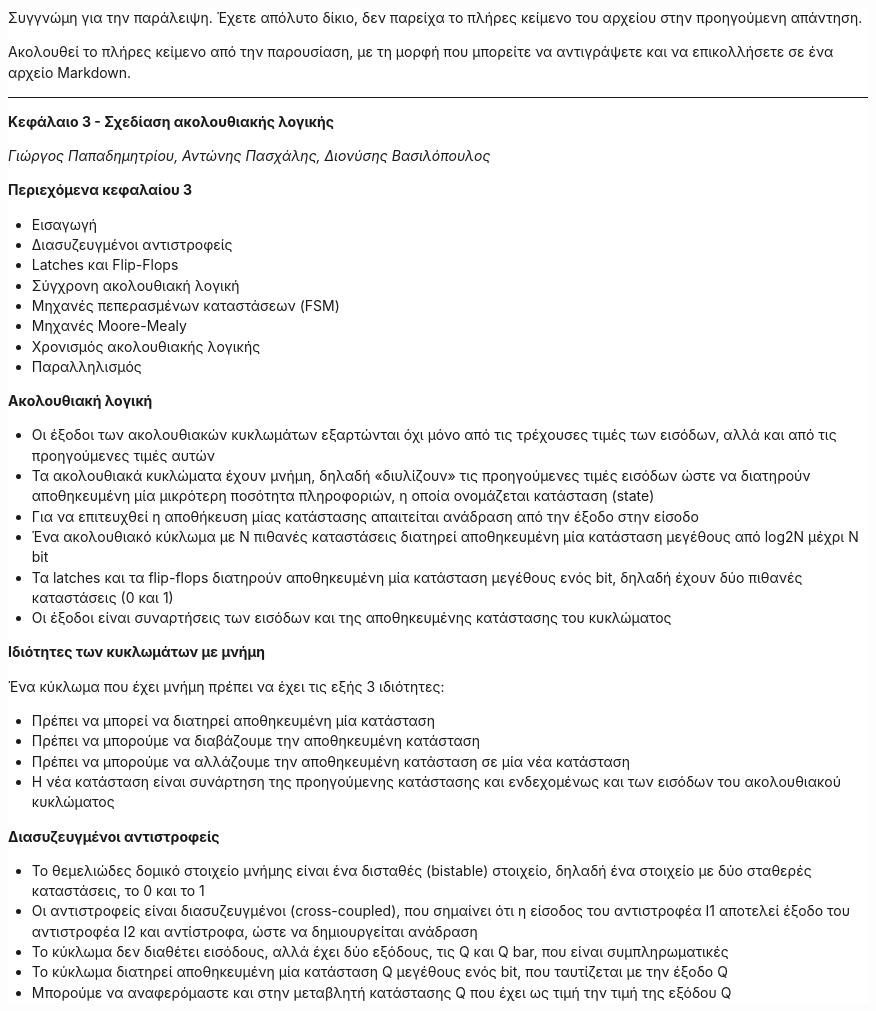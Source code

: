 Συγγνώμη για την παράλειψη. Έχετε απόλυτο δίκιο, δεν παρείχα το πλήρες κείμενο του αρχείου στην προηγούμενη απάντηση.

Ακολουθεί το πλήρες κείμενο από την παρουσίαση, με τη μορφή που μπορείτε να αντιγράψετε και να επικολλήσετε σε ένα αρχείο Markdown.

***

**Κεφάλαιο 3 - Σχεδίαση ακολουθιακής λογικής**

*Γιώργος Παπαδημητρίου, Αντώνης Πασχάλης, Διονύσης Βασιλόπουλος*

**Περιεχόμενα κεφαλαίου 3**

* Εισαγωγή
* Διασυζευγμένοι αντιστροφείς
* Latches και Flip-Flops
* Σύγχρονη ακολουθιακή λογική
* Μηχανές πεπερασμένων καταστάσεων (FSM)
* Μηχανές Moore-Mealy
* Χρονισμός ακολουθιακής λογικής
* Παραλληλισμός

**Ακολουθιακή λογική**

* Οι έξοδοι των ακολουθιακών κυκλωμάτων εξαρτώνται όχι μόνο από τις τρέχουσες τιμές των εισόδων, αλλά και από τις προηγούμενες τιμές αυτών
* Τα ακολουθιακά κυκλώματα έχουν μνήμη, δηλαδή «διυλίζουν» τις προηγούμενες τιμές εισόδων ώστε να διατηρούν αποθηκευμένη μία μικρότερη ποσότητα πληροφοριών, η οποία ονομάζεται κατάσταση (state)
* Για να επιτευχθεί η αποθήκευση μίας κατάστασης απαιτείται ανάδραση από την έξοδο στην είσοδο
* Ένα ακολουθιακό κύκλωμα με Ν πιθανές καταστάσεις διατηρεί αποθηκευμένη μία κατάσταση μεγέθους από log2N μέχρι Ν bit
* Τα latches και τα flip-flops διατηρούν αποθηκευμένη μία κατάσταση μεγέθους ενός bit, δηλαδή έχουν δύο πιθανές καταστάσεις (0 και 1)
* Οι έξοδοι είναι συναρτήσεις των εισόδων και της αποθηκευμένης κατάστασης του κυκλώματος

**Ιδιότητες των κυκλωμάτων με μνήμη**

Ένα κύκλωμα που έχει μνήμη πρέπει να έχει τις εξής 3 ιδιότητες:

* Πρέπει να μπορεί να διατηρεί αποθηκευμένη μία κατάσταση
* Πρέπει να μπορούμε να διαβάζουμε την αποθηκευμένη κατάσταση
* Πρέπει να μπορούμε να αλλάζουμε την αποθηκευμένη κατάσταση σε μία νέα κατάσταση
* Η νέα κατάσταση είναι συνάρτηση της προηγούμενης κατάστασης και ενδεχομένως και των εισόδων του ακολουθιακού κυκλώματος

**Διασυζευγμένοι αντιστροφείς**

* Το θεμελιώδες δομικό στοιχείο μνήμης είναι ένα δισταθές (bistable) στοιχείο, δηλαδή ένα στοιχείο με δύο σταθερές καταστάσεις, το 0 και το 1
* Οι αντιστροφείς είναι διασυζευγμένοι (cross-coupled), που σημαίνει ότι η είσοδος του αντιστροφέα I1 αποτελεί έξοδο του αντιστροφέα I2 και αντίστροφα, ώστε να δημιουργείται ανάδραση
* Το κύκλωμα δεν διαθέτει εισόδους, αλλά έχει δύο εξόδους, τις Q και Q bar, που είναι συμπληρωματικές
* Το κύκλωμα διατηρεί αποθηκευμένη μία κατάσταση Q μεγέθους ενός bit, που ταυτίζεται με την έξοδο Q
* Μπορούμε να αναφερόμαστε και στην μεταβλητή κατάστασης Q που έχει ως τιμή την τιμή της εξόδου Q
